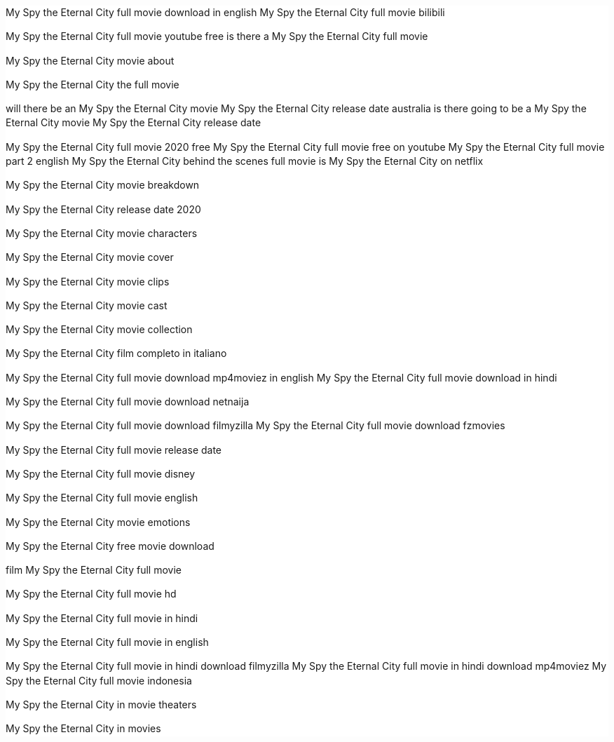 My Spy the Eternal City full movie download in english My Spy the Eternal City full movie bilibili

My Spy the Eternal City full movie youtube free is there a My Spy the Eternal City full movie

My Spy the Eternal City movie about

My Spy the Eternal City the full movie

will there be an My Spy the Eternal City movie My Spy the Eternal City release date australia is there going to be a My Spy the Eternal City movie My Spy the Eternal City release date

My Spy the Eternal City full movie 2020 free My Spy the Eternal City full movie free on youtube My Spy the Eternal City full movie part 2 english My Spy the Eternal City behind the scenes full movie is My Spy the Eternal City on netflix

My Spy the Eternal City movie breakdown

My Spy the Eternal City release date 2020

My Spy the Eternal City movie characters

My Spy the Eternal City movie cover

My Spy the Eternal City movie clips

My Spy the Eternal City movie cast

My Spy the Eternal City movie collection

My Spy the Eternal City film completo in italiano

My Spy the Eternal City full movie download mp4moviez in english My Spy the Eternal City full movie download in hindi

My Spy the Eternal City full movie download netnaija

My Spy the Eternal City full movie download filmyzilla My Spy the Eternal City full movie download fzmovies

My Spy the Eternal City full movie release date

My Spy the Eternal City full movie disney

My Spy the Eternal City full movie english

My Spy the Eternal City movie emotions

My Spy the Eternal City free movie download

film My Spy the Eternal City full movie

My Spy the Eternal City full movie hd

My Spy the Eternal City full movie in hindi

My Spy the Eternal City full movie in english

My Spy the Eternal City full movie in hindi download filmyzilla My Spy the Eternal City full movie in hindi download mp4moviez My Spy the Eternal City full movie indonesia

My Spy the Eternal City in movie theaters

My Spy the Eternal City in movies
